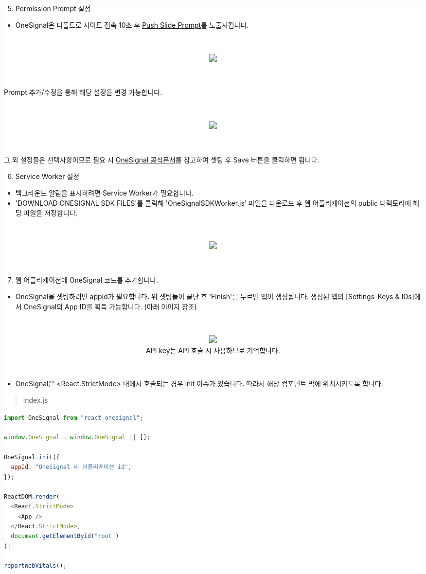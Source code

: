 5. Permission Prompt 설정

- OneSignal은 디폴트로 사이트 접속 10초 후 [Push Slide Prompt](https://documentation.onesignal.com/docs/slide-prompt)를 노출시킵니다.

<br>
<p align="center">
<img src="https://files.readme.io/af9542c-Screen_Shot_2021-07-09_at_11.16.03_AM.png" width="500px">
</p>
<br>

Prompt 추가/수정을 통해 해당 설정을 변경 가능합니다.

<br>
<p align="center">
<img src="https://user-images.githubusercontent.com/32903334/164661600-66b9a3f4-6946-4523-a839-f41ec6b97644.png" width="500px">
</p>
<br>

그 외 설정들은 선택사항이므로 필요 시 [OneSignal 공식문서](https://documentation.onesignal.com/docs/web-push-quickstart#step-4-welcome-notification-optional)를 참고하여 셋팅 후 Save 버튼을 클릭하면 됩니다.

6. Service Worker 설정

- 백그라운드 알림을 표시하려면 Service Worker가 필요합니다.
- 'DOWNLOAD ONESIGNAL SDK FILES'를 클릭해 'OneSignalSDKWorker.js' 파일을 다운로드 후 웹 어플리케이션의 public 디렉토리에 해당 파일을 저장합니다.

<br>
<p align="center">
<img src="https://user-images.githubusercontent.com/32903334/164674020-7c2d6be2-3ae5-4471-ba32-1b81088fe81f.png" width="500px">
</p>
<br>

7. 웹 어플리케이션에 OneSignal 코드를 추가합니다.

- OneSignal을 셋팅하려면 appId가 필요합니다. 위 셋팅들이 끝난 후 'Finish'를 누르면 앱이 생성됩니다. 생성된 앱의 [Settings-Keys & IDs]에서 OneSignal의 App ID를 획득 가능합니다. (아래 이미지 참조)

<br>
<p align="center">
<img src="https://user-images.githubusercontent.com/32903334/164676981-8f2131fc-a36c-4338-9133-8617890ee7b4.png" width="500px">
<br>API key는 API 호출 시 사용하므로 기억합니다.
</p>
<br>

- OneSignal은 <React.StrictMode> 내에서 호출되는 경우 init 이슈가 있습니다. 따라서 해당 컴포넌트 밖에 위치시키도록 합니다.

> index.js

```javascript
import OneSignal from "react-onesignal";

window.OneSignal = window.OneSignal || [];

OneSignal.init({
  appId: "OneSignal 내 어플리케이션 id",
});

ReactDOM.render(
  <React.StrictMode>
    <App />
  </React.StrictMode>,
  document.getElementById("root")
);

reportWebVitals();
```